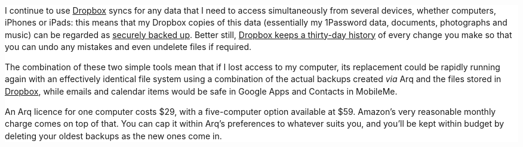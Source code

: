 I continue to use [Dropbox](http://itunes.apple.com/us/app/droptext-a-text-editor-for/id371880635?mt=8) syncs for any data that I need to access simultaneously from several devices, whether computers, iPhones or iPads: this means that my Dropbox copies of this data (essentially my 1Password data, documents, photographs and music) can be regarded as [securely backed up](https://www.dropbox.com/). Better still, [Dropbox keeps a thirty-day history](https://www.dropbox.com/) of every change you make so that you can undo any mistakes and even undelete files if required.

The combination of these two simple tools mean that if I lost access to my computer, its replacement could be rapidly running again with an effectively identical file system using a combination of the actual backups created *via* Arq and the files stored in [Dropbox](http://itunes.apple.com/us/app/droptext-a-text-editor-for/id371880635?mt=8), while emails and calendar items would be safe in Google Apps and Contacts in MobileMe.

An Arq licence for one computer costs $29, with a five-computer option available at $59. Amazon’s very reasonable monthly charge comes on top of that. You can cap it within Arq’s preferences to whatever suits you, and you’ll be kept within budget by deleting your oldest backups as the new ones come in.

<div class="bfn-footnotes" data-container="" data-post-id="140" id="bfn-footnotes-140" style="display: none;">### References


</div>